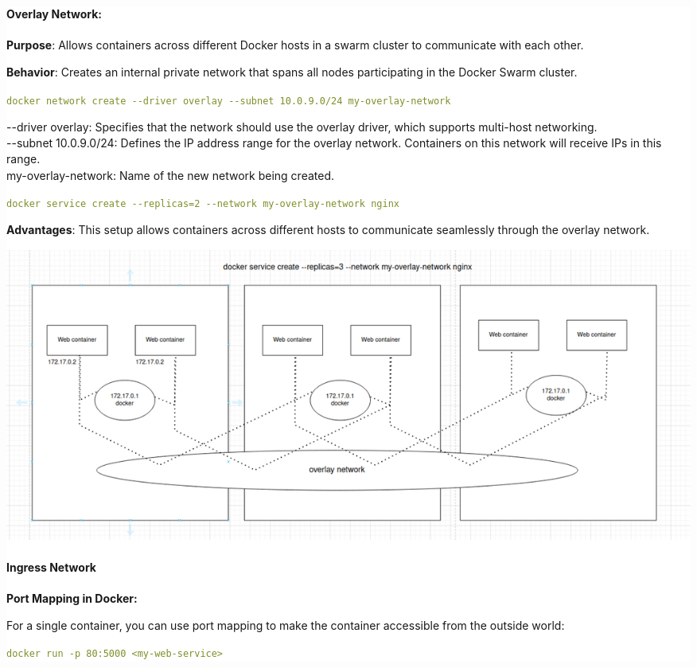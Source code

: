 #### Overlay Network:

**Purpose**: Allows containers across different Docker hosts in a swarm cluster to communicate with each other.

**Behavior**: Creates an internal private network that spans all nodes participating in the Docker Swarm cluster.
```yaml
docker network create --driver overlay --subnet 10.0.9.0/24 my-overlay-network
```
--driver overlay: Specifies that the network should use the overlay driver, which supports multi-host networking.     
--subnet 10.0.9.0/24: Defines the IP address range for the overlay network. Containers on this network will receive IPs in this range.     
my-overlay-network: Name of the new network being created.    

```yaml
docker service create --replicas=2 --network my-overlay-network nginx
```

**Advantages**: This setup allows containers across different hosts to communicate seamlessly through the overlay network.     

![16](./images/swarm/16.png)    



#### Ingress Network


**Port Mapping in Docker:**

For a single container, you can use port mapping to make the container accessible from the outside world:
```yaml
docker run -p 80:5000 <my-web-service>
```      